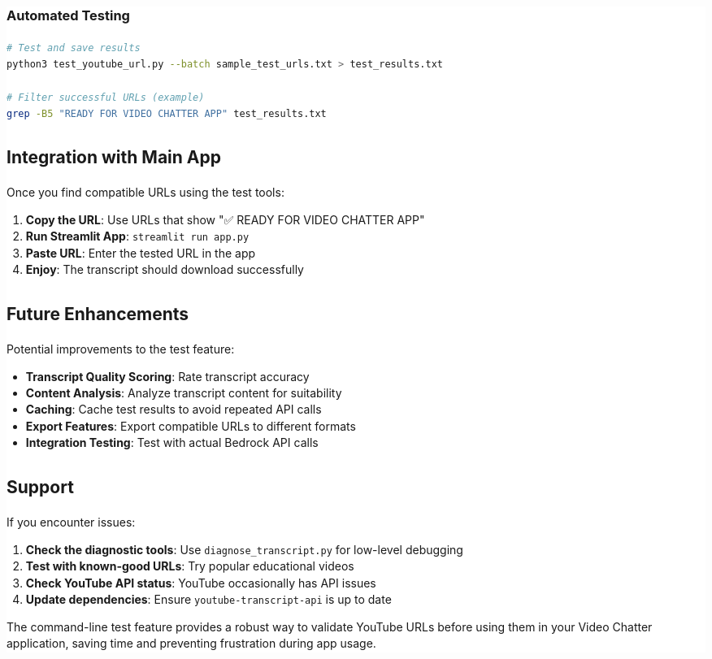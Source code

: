 ### **Automated Testing**

```bash
# Test and save results
python3 test_youtube_url.py --batch sample_test_urls.txt > test_results.txt

# Filter successful URLs (example)
grep -B5 "READY FOR VIDEO CHATTER APP" test_results.txt
```

## Integration with Main App

Once you find compatible URLs using the test tools:

1. **Copy the URL**: Use URLs that show "✅ READY FOR VIDEO CHATTER APP"
2. **Run Streamlit App**: `streamlit run app.py`
3. **Paste URL**: Enter the tested URL in the app
4. **Enjoy**: The transcript should download successfully

## Future Enhancements

Potential improvements to the test feature:
- **Transcript Quality Scoring**: Rate transcript accuracy
- **Content Analysis**: Analyze transcript content for suitability
- **Caching**: Cache test results to avoid repeated API calls
- **Export Features**: Export compatible URLs to different formats
- **Integration Testing**: Test with actual Bedrock API calls

## Support

If you encounter issues:

1. **Check the diagnostic tools**: Use `diagnose_transcript.py` for low-level debugging
2. **Test with known-good URLs**: Try popular educational videos
3. **Check YouTube API status**: YouTube occasionally has API issues
4. **Update dependencies**: Ensure `youtube-transcript-api` is up to date

The command-line test feature provides a robust way to validate YouTube URLs before using them in your Video Chatter application, saving time and preventing frustration during app usage.
